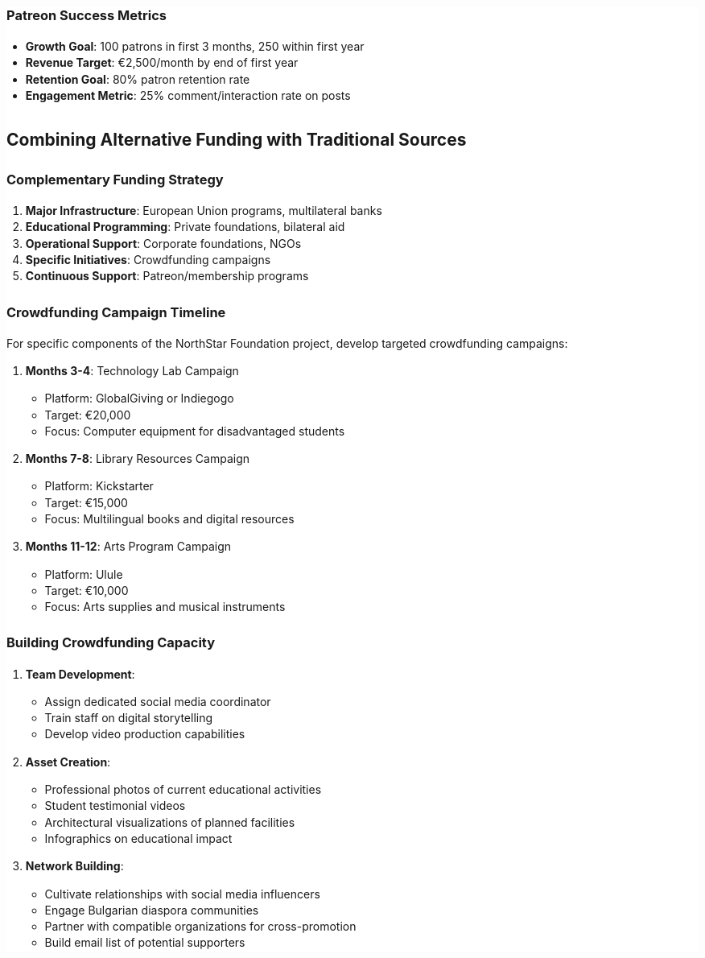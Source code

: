 ### Patreon Success Metrics

- **Growth Goal**: 100 patrons in first 3 months, 250 within first year
- **Revenue Target**: €2,500/month by end of first year
- **Retention Goal**: 80% patron retention rate
- **Engagement Metric**: 25% comment/interaction rate on posts

## Combining Alternative Funding with Traditional Sources

### Complementary Funding Strategy

1. **Major Infrastructure**: European Union programs, multilateral banks
2. **Educational Programming**: Private foundations, bilateral aid
3. **Operational Support**: Corporate foundations, NGOs
4. **Specific Initiatives**: Crowdfunding campaigns
5. **Continuous Support**: Patreon/membership programs

### Crowdfunding Campaign Timeline

For specific components of the NorthStar Foundation project, develop targeted crowdfunding campaigns:

1. **Months 3-4**: Technology Lab Campaign
   - Platform: GlobalGiving or Indiegogo
   - Target: €20,000
   - Focus: Computer equipment for disadvantaged students

2. **Months 7-8**: Library Resources Campaign
   - Platform: Kickstarter
   - Target: €15,000
   - Focus: Multilingual books and digital resources

3. **Months 11-12**: Arts Program Campaign
   - Platform: Ulule
   - Target: €10,000
   - Focus: Arts supplies and musical instruments

### Building Crowdfunding Capacity

1. **Team Development**:
   - Assign dedicated social media coordinator
   - Train staff on digital storytelling
   - Develop video production capabilities

2. **Asset Creation**:
   - Professional photos of current educational activities
   - Student testimonial videos
   - Architectural visualizations of planned facilities
   - Infographics on educational impact

3. **Network Building**:
   - Cultivate relationships with social media influencers
   - Engage Bulgarian diaspora communities
   - Partner with compatible organizations for cross-promotion
   - Build email list of potential supporters
